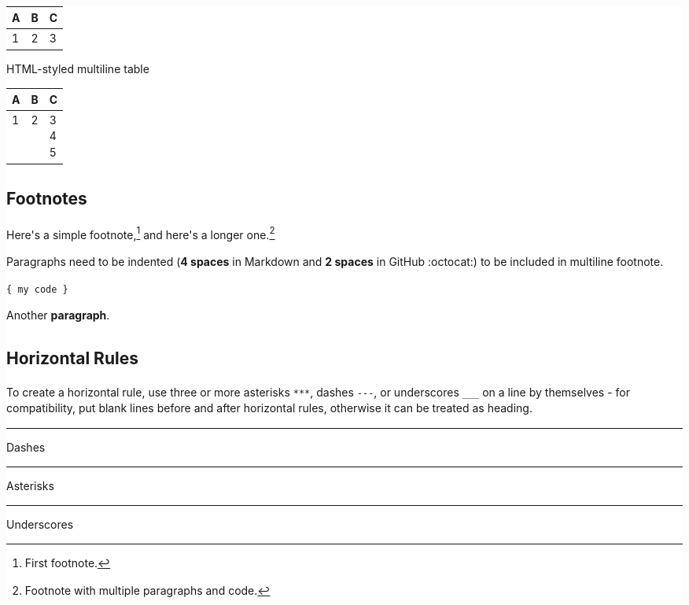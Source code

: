 | A | B | C |
|--|--|--|
| 1 | 2 | 3 |

</td></tr></table>

HTML-styled multiline table

| A | B | C |
|---|---|---|
| 1 | 2 | 3 <br/> 4 <br/> 5 |


## Footnotes

Here's a simple footnote,[^1] and here's a longer one.[^multiline_footnote]

[^1]: First footnote.
[^multiline_footnote]: Footnote with multiple paragraphs and code.

  Paragraphs need to be indented (**4 spaces** in Markdown and **2 spaces** in GitHub :octocat:) to be included in multiline footnote.

  `{ my code }`

  Another **paragraph**.


## Horizontal Rules

To create a horizontal rule, use three or more asterisks `***`, dashes `---`, or underscores `___` on a line by themselves - for compatibility, put blank lines before and after horizontal rules, otherwise it can be treated as heading.

---

Dashes

***

Asterisks

___

Underscores


[arbitrary case-insensitive reference text]: https://www.mozilla.org
[1]: https://pl.wikipedia.org/wiki/Markdown "Markdown"
[elswhere]: https://pl.wikipedia.org/wiki/Linux
[image]: https://github.com/adam-p/markdown-here/raw/master/src/common/images/icon48.png "Image title text 2"
[markdown]: https://towardsdatascience.com/the-ultimate-markdown-cheat-sheet-3d3976b31a0
